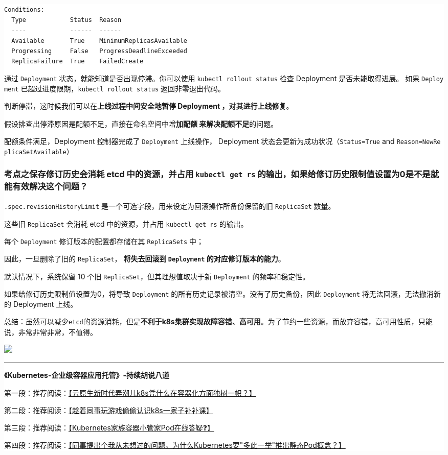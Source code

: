 ```
Conditions:
  Type            Status  Reason
  ----            ------  ------
  Available       True    MinimumReplicasAvailable
  Progressing     False   ProgressDeadlineExceeded
  ReplicaFailure  True    FailedCreate
```

通过 `Deployment` 状态，就能知道是否出现停滞。你可以使用 `kubectl rollout status` 检查 Deployment 是否未能取得进展。 如果 `Deployment` 已超过进度限期，`kubectl rollout status` 返回非零退出代码。

判断停滞，这时候我们可以在**上线过程中间安全地暂停 Deployment ，对其进行上线修复**。

假设排查出停滞原因是配额不足，直接在命名空间中增**加配额 来解决配额不足**的问题。

配额条件满足，Deployment 控制器完成了 `Deployment` 上线操作， Deployment 状态会更新为成功状况（`Status=True` and `Reason=NewReplicaSetAvailable`）



### 考点之保存修订历史会消耗 etcd 中的资源，并占用 `kubectl get rs` 的输出，如果给修订历史限制值设置为0是不是就能有效解决这个问题？

`.spec.revisionHistoryLimit` 是一个可选字段，用来设定为回滚操作所备份保留的旧 `ReplicaSet` 数量。

这些旧 `ReplicaSet` 会消耗 etcd 中的资源，并占用 `kubectl get rs` 的输出。 

每个 `Deployment` 修订版本的配置都存储在其 `ReplicaSets` 中；

因此，一旦删除了旧的 `ReplicaSet`， **将失去回滚到 `Deployment` 的对应修订版本的能力**。 

默认情况下，系统保留 10 个旧 `ReplicaSet`，但其理想值取决于新 `Deployment` 的频率和稳定性。

如果给修订历史限制值设置为0，将导致 `Deployment` 的所有历史记录被清空。没有了历史备份，因此 `Deployment` 将无法回滚，无法撤消新的 Deployment 上线。

总结：虽然可以减少`etcd`的资源消耗，但是**不利于k8s集群实现故障容错、高可用**。为了节约一些资源，而放弃容错，高可用性质，只能说，非常非常非常，不值得。



![](https://img-blog.csdnimg.cn/img_convert/e8fbfc8088f64a0a7c6dcce068eaf439.gif)



-----

 **《Kubernetes-企业级容器应用托管》-持续胡说八道**

第一段：推荐阅读：[【云原生新时代弄潮儿k8s凭什么在容器化方面独树一帜？】](https://mp.weixin.qq.com/s?__biz=Mzg3NjU0NDE4NQ==&mid=2247484066&idx=1&sn=441fcae466eb5b5fba2fa29f007d7c07&chksm=cf31eb74f8466262ccc258fe1d21fbd8d65e73221c211b704d216d5116a15ffcc4f4cacf5b31#rd)

第二段：推荐阅读：[【趁着同事玩游戏偷偷认识k8s一家子补补课】](https://mp.weixin.qq.com/s?__biz=Mzg3NjU0NDE4NQ==&mid=2247484077&idx=1&sn=2ba024c0e121f7ac83e7264bdf7b4dff&chksm=cf31eb7bf846626d02c59837a2f903ed848d8e0f117c80af16b364e858005c57849f0bb82e47#rd)

第三段：推荐阅读：[【Kubernetes家族容器小管家Pod在线答疑❓】](https://mp.weixin.qq.com/s?__biz=Mzg3NjU0NDE4NQ==&mid=2247484110&idx=1&sn=cae2e84fb16b9fe5d8a7727c20009b3b&chksm=cf31eb18f846620e3dd1b7b8b9008fd5960363bc6bd3de679225ea5e45f9a48e93d210ccd572#rd)

第四段：推荐阅读：[【同事提出个我从未想过的问题，为什么Kubernetes要"多此一举"推出静态Pod概念？】](https://mp.weixin.qq.com/s?__biz=Mzg3NjU0NDE4NQ==&mid=2247484122&idx=1&sn=4f913c1e30808622e80a386aa6b4bef8&chksm=cf31eb0cf846621a4cf5ba605ec6fe4141b244dd2b8c49311accba15909f426277d643b6aceb#rd)
